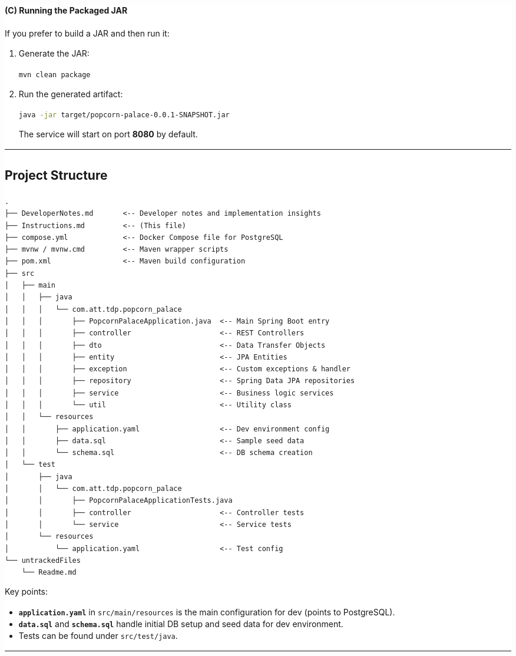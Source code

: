 #### (C) Running the Packaged JAR
If you prefer to build a JAR and then run it:
1. Generate the JAR:
   ```bash
   mvn clean package
   ```
2. Run the generated artifact:
   ```bash
   java -jar target/popcorn-palace-0.0.1-SNAPSHOT.jar
   ```
   The service will start on port **8080** by default.

---

## Project Structure

```
.
├── DeveloperNotes.md       <-- Developer notes and implementation insights 
├── Instructions.md         <-- (This file)
├── compose.yml             <-- Docker Compose file for PostgreSQL
├── mvnw / mvnw.cmd         <-- Maven wrapper scripts
├── pom.xml                 <-- Maven build configuration
├── src
│   ├── main
│   │   ├── java
│   │   │   └── com.att.tdp.popcorn_palace
│   │   │       ├── PopcornPalaceApplication.java  <-- Main Spring Boot entry
│   │   │       ├── controller                     <-- REST Controllers
│   │   │       ├── dto                            <-- Data Transfer Objects
│   │   │       ├── entity                         <-- JPA Entities
│   │   │       ├── exception                      <-- Custom exceptions & handler
│   │   │       ├── repository                     <-- Spring Data JPA repositories
│   │   │       ├── service                        <-- Business logic services
│   │   │       └── util                           <-- Utility class
│   │   └── resources
│   │       ├── application.yaml                   <-- Dev environment config
│   │       ├── data.sql                           <-- Sample seed data
│   │       └── schema.sql                         <-- DB schema creation
│   └── test
│       ├── java
│       │   └── com.att.tdp.popcorn_palace
│       │       ├── PopcornPalaceApplicationTests.java
│       │       ├── controller                     <-- Controller tests
│       │       └── service                        <-- Service tests
│       └── resources
│           └── application.yaml                   <-- Test config
└── untrackedFiles
    └── Readme.md
```

Key points:
- **`application.yaml`** in `src/main/resources` is the main configuration for dev (points to PostgreSQL).
- **`data.sql`** and **`schema.sql`** handle initial DB setup and seed data for dev environment.
- Tests can be found under `src/test/java`.

---